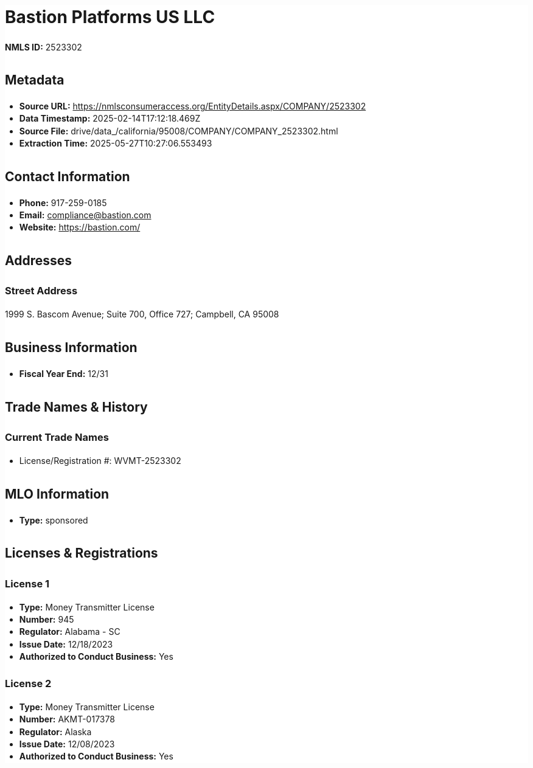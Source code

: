 # Bastion Platforms US LLC

**NMLS ID:** 2523302

## Metadata
- **Source URL:** https://nmlsconsumeraccess.org/EntityDetails.aspx/COMPANY/2523302
- **Data Timestamp:** 2025-02-14T17:12:18.469Z
- **Source File:** drive/data_/california/95008/COMPANY/COMPANY_2523302.html
- **Extraction Time:** 2025-05-27T10:27:06.553493

## Contact Information
- **Phone:** 917-259-0185
- **Email:** compliance@bastion.com
- **Website:** https://bastion.com/

## Addresses
### Street Address
1999 S. Bascom Avenue; Suite 700, Office 727; Campbell, CA 95008

## Business Information
- **Fiscal Year End:** 12/31

## Trade Names & History
### Current Trade Names
- License/Registration #: WVMT-2523302

## MLO Information
- **Type:** sponsored

## Licenses & Registrations

### License 1
- **Type:** Money Transmitter License
- **Number:** 945
- **Regulator:** Alabama - SC
- **Issue Date:** 12/18/2023
- **Authorized to Conduct Business:** Yes

### License 2
- **Type:** Money Transmitter License
- **Number:** AKMT-017378
- **Regulator:** Alaska
- **Issue Date:** 12/08/2023
- **Authorized to Conduct Business:** Yes
